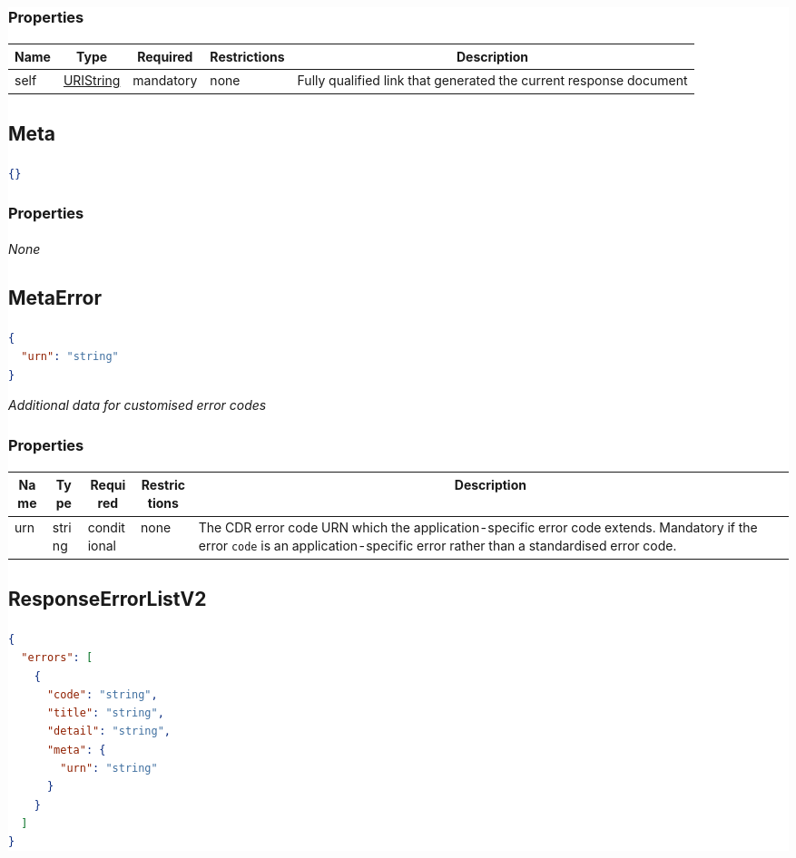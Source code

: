 ### Properties

|Name|Type|Required|Restrictions|Description|
|---|---|---|---|---|
|self|[URIString](#common-field-types)|mandatory|none|Fully qualified link that generated the current response document|

<h2 class="schema-toc" id="tocSmeta">Meta</h2>

<a id="schemacdr-common-apimeta"></a>

```json
{}

```

### Properties

*None*

<h2 class="schema-toc" id="tocSmetaerror">MetaError</h2>

<a id="schemacdr-common-apimetaerror"></a>

```json
{
  "urn": "string"
}

```

*Additional data for customised error codes*

### Properties

|Name|Type|Required|Restrictions|Description|
|---|---|---|---|---|
|urn|string|conditional|none|The CDR error code URN which the application-specific error code extends. Mandatory if the error `code` is an application-specific error rather than a standardised error code.|

<h2 class="schema-toc" id="tocSresponseerrorlistv2">ResponseErrorListV2</h2>

<a id="schemacdr-common-apiresponseerrorlistv2"></a>

```json
{
  "errors": [
    {
      "code": "string",
      "title": "string",
      "detail": "string",
      "meta": {
        "urn": "string"
      }
    }
  ]
}

```
